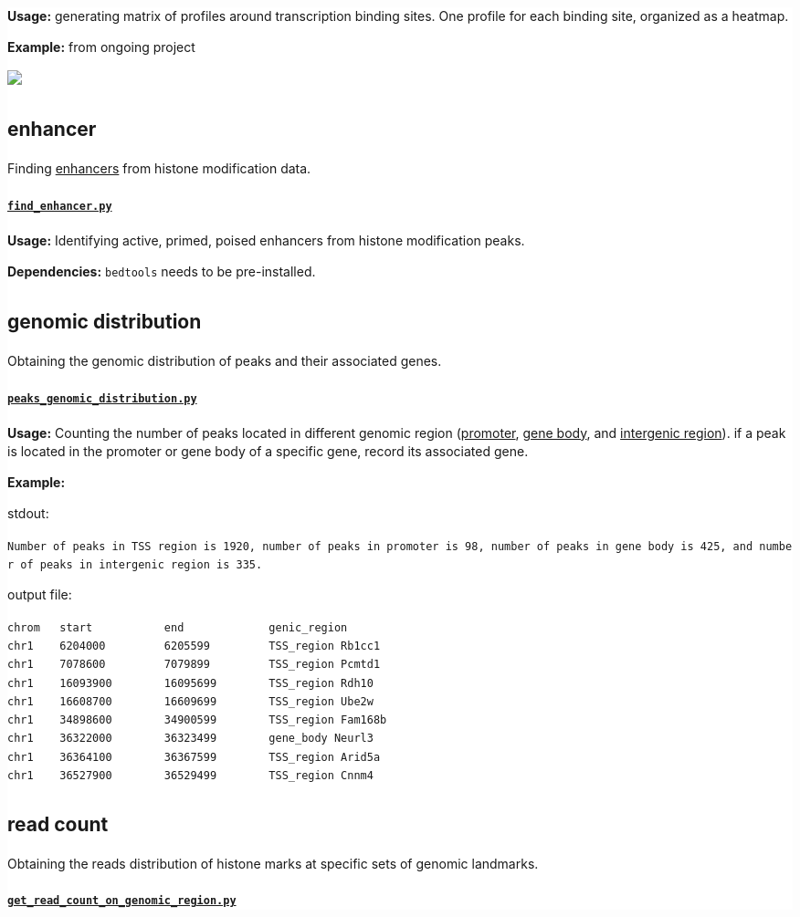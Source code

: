**Usage:** generating matrix of profiles around transcription binding sites. One profile for each binding site, organized as a heatmap.

**Example:** from ongoing project

<img src="examples/profile-4.png" width="350">

## enhancer
Finding [enhancers](https://en.wikipedia.org/wiki/Enhancer_(genetics)) from histone modification data.

#### [`find_enhancer.py`](enhancer/find_enhancer.py)

**Usage:** Identifying active, primed, poised enhancers from histone modification peaks.

**Dependencies:** `bedtools` needs to be pre-installed.

## genomic distribution
Obtaining the genomic distribution of peaks and their associated genes.

#### [`peaks_genomic_distribution.py`](genomic_distribution/peaks_genomic_distribution.py)

**Usage:** Counting the number of peaks located in different genomic region ([promoter](https://en.wikipedia.org/wiki/Promoter_(genetics)), [gene body](https://socratic.org/questions/what-is-a-gene-body), and [intergenic region](https://en.wikipedia.org/wiki/Intergenic_region)).
if a peak is located in the promoter or gene body of a specific gene, record its associated gene.

**Example:**

stdout:

`Number of peaks in TSS region is 1920, number of peaks in promoter is 98, number of peaks in gene body is 425, and number of peaks in intergenic region is 335.`

output file:

```
chrom   start           end             genic_region
chr1    6204000         6205599         TSS_region Rb1cc1
chr1    7078600         7079899         TSS_region Pcmtd1
chr1    16093900        16095699        TSS_region Rdh10
chr1    16608700        16609699        TSS_region Ube2w
chr1    34898600        34900599        TSS_region Fam168b
chr1    36322000        36323499        gene_body Neurl3
chr1    36364100        36367599        TSS_region Arid5a
chr1    36527900        36529499        TSS_region Cnnm4
```

## read count
Obtaining the reads distribution of histone marks at specific sets of genomic landmarks.

#### [`get_read_count_on_genomic_region.py`](read_count/get_read_count_on_genomic_region.py)
